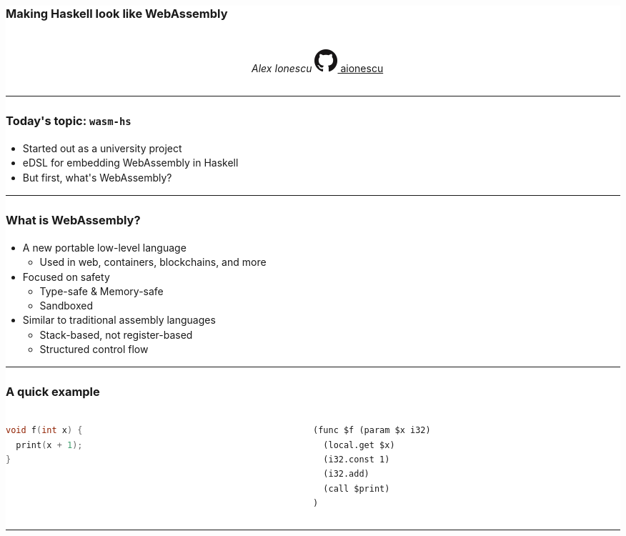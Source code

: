 ### **Making Haskell look like WebAssembly**

###
###

<div style="display: grid; grid-template-columns: 0.8fr 1.2fr">
  <div></div>

  _Alex Ionescu_
  [![](assets/GitHub.png) aionescu](https://github.com/aionescu)
</div>

---

### **Today's topic: `wasm-hs`**

* Started out as a university project
* eDSL for embedding WebAssembly in Haskell
* But first, what's WebAssembly?

---

### **What is WebAssembly?**

* A new portable low-level language
  * Used in web, containers, blockchains, and more
* Focused on safety
  * Type-safe & Memory-safe
  * Sandboxed
* Similar to traditional assembly languages
  * Stack-based, not register-based
  * Structured control flow

---

### **A quick example**

<div style="display: grid; grid-template-columns: 1fr 1fr">

  ```c
  void f(int x) {
    print(x + 1);
  }
  ```

  ```wasm
  (func $f (param $x i32)
    (local.get $x)
    (i32.const 1)
    (i32.add)
    (call $print)
  )
  ```
</div>

---